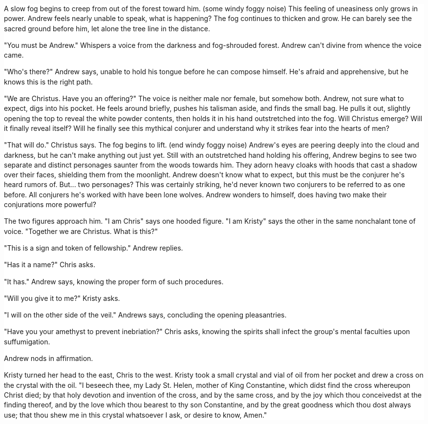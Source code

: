A slow fog begins to creep from out of the forest toward him. (some
windy foggy noise) This feeling of uneasiness only grows in power.
Andrew feels nearly unable to speak, what is happening? The fog
continues to thicken and grow. He can barely see the sacred ground
before him, let alone the tree line in the distance.

"You must be Andrew." Whispers a voice from the darkness and
fog-shrouded forest. Andrew can't divine from whence the voice came.

"Who's there?" Andrew says, unable to hold his tongue before he can
compose himself. He's afraid and apprehensive, but he knows this is the
right path.

"We are Christus. Have you an offering?" The voice is neither male nor
female, but somehow both. Andrew, not sure what to expect, digs into his
pocket. He feels around briefly, pushes his talisman aside, and finds
the small bag. He pulls it out, slightly opening the top to reveal the
white powder contents, then holds it in his hand outstretched into the
fog. Will Christus emerge? Will it finally reveal itself? Will he
finally see this mythical conjurer and understand why it strikes fear
into the hearts of men?

"That will do." Christus says. The fog begins to lift. (end windy foggy
noise) Andrew's eyes are peering deeply into the cloud and darkness, but
he can't make anything out just yet. Still with an outstretched hand
holding his offering, Andrew begins to see two separate and distinct
personages saunter from the woods towards him. They adorn heavy cloaks
with hoods that cast a shadow over their faces, shielding them from the
moonlight. Andrew doesn't know what to expect, but this must be the
conjurer he's heard rumors of. But... two personages? This was certainly
striking, he'd never known two conjurers to be referred to as one
before. All conjurers he's worked with have been lone wolves. Andrew
wonders to himself, does having two make their conjurations more
powerful?

The two figures approach him. "I am Chris" says one hooded figure. "I am
Kristy" says the other in the same nonchalant tone of voice. "Together
we are Christus. What is this?"

"This is a sign and token of fellowship." Andrew replies.

"Has it a name?" Chris asks.

"It has." Andrew says, knowing the proper form of such procedures.

"Will you give it to me?" Kristy asks.

"I will on the other side of the veil." Andrews says, concluding the
opening pleasantries.

"Have you your amethyst to prevent inebriation?" Chris asks, knowing the
spirits shall infect the group's mental faculties upon suffumigation.

Andrew nods in affirmation.

Kristy turned her head to the east, Chris to the west. Kristy took a
small crystal and vial of oil from her pocket and drew a cross on the
crystal with the oil. "I beseech thee, my Lady St. Helen, mother of King
Constantine, which didst find the cross whereupon Christ died; by that
holy devotion and invention of the cross, and by the same cross, and by
the joy which thou conceivedst at the finding thereof, and by the love
which thou bearest to thy son Constantine, and by the great goodness
which thou dost always use; that thou shew me in this crystal whatsoever
I ask, or desire to know, Amen."
